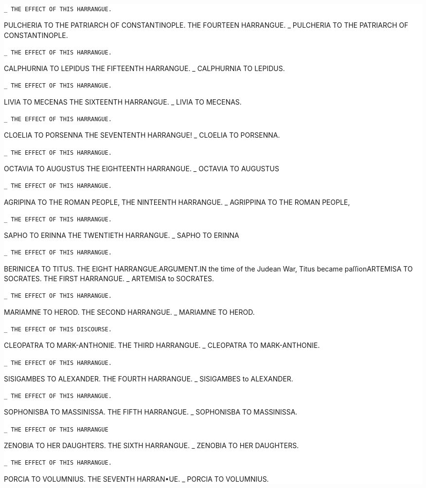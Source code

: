     _ THE EFFECT OF THIS HARRANGUE.
PULCHERIA TO THE PATRIARCH OF CONSTANTINOPLE. THE FOURTEEN HARRANGUE.
    _ PULCHERIA TO THE PATRIARCH OF CONSTANTINOPLE.

    _ THE EFFECT OF THIS HARRANGUE.
CALPHURNIA TO LEPIDUS THE FIFTEENTH HARRANGUE.
    _ CALPHURNIA TO LEPIDUS.

    _ THE EFFECT OF THIS HARRANGUE.
LIVIA TO MECENAS THE SIXTEENTH HARRANGUE.
    _ LIVIA TO MECENAS.

    _ THE EFFECT OF THIS HARRANGUE.
CLOELIA TO PORSENNA THE SEVENTENTH HARRANGUE!
    _ CLOELIA TO PORSENNA.

    _ THE EFFECT OF THIS HARRANGUE.
OCTAVIA TO AUGUSTUS THE EIGHTEENTH HARRANGUE.
    _ OCTAVIA TO AUGUSTUS

    _ THE EFFECT OF THIS HARRANGUE.
AGRIPINA TO THE ROMAN PEOPLE, THE NINTEENTH HARRANGUE.
    _ AGRIPPINA TO THE ROMAN PEOPLE,

    _ THE EFFECT OF THIS HARRANGUE.
SAPHO TO ERINNA THE TWENTIETH HARRANGUE.
    _ SAPHO TO ERINNA

    _ THE EFFECT OF THIS HARRANGUE.
BERINICEA TO TITUS. THE EIGHT HARRANGUE.ARGUMENT.IN the time of the Judean War, Titus became paſſionARTEMISA TO SOCRATES. THE FIRST HARRANGUE.
    _ ARTEMISA to SOCRATES.

    _ THE EFFECT OF THIS HARRANGUE.
MARIAMNE TO HEROD. THE SECOND HARRANGUE.
    _ MARIAMNE TO HEROD.

    _ THE EFFECT OF THIS DISCOURSE.
CLEOPATRA TO MARK-ANTHONIE. THE THIRD HARRANGUE.
    _ CLEOPATRA TO MARK-ANTHONIE.

    _ THE EFFECT OF THIS HARRANGUE.
SISIGAMBES TO ALEXANDER. THE FOURTH HARRANGUE.
    _ SISIGAMBES to ALEXANDER.

    _ THE EFFECT OF THIS HARRANGUE.
SOPHONISBA TO MASSINISSA. THE FIFTH HARRANGUE.
    _ SOPHONISBA TO MASSINISSA.

    _ THE EFFECT OF THIS HARRANGUE
ZENOBIA TO HER DAUGHTERS. THE SIXTH HARRANGUE.
    _ ZENOBIA TO HER DAUGHTERS.

    _ THE EFFECT OF THIS HARRANGUE.
PORCIA TO VOLUMNIUS. THE SEVENTH HARRAN•UE.
    _ PORCIA TO VOLUMNIUS.
